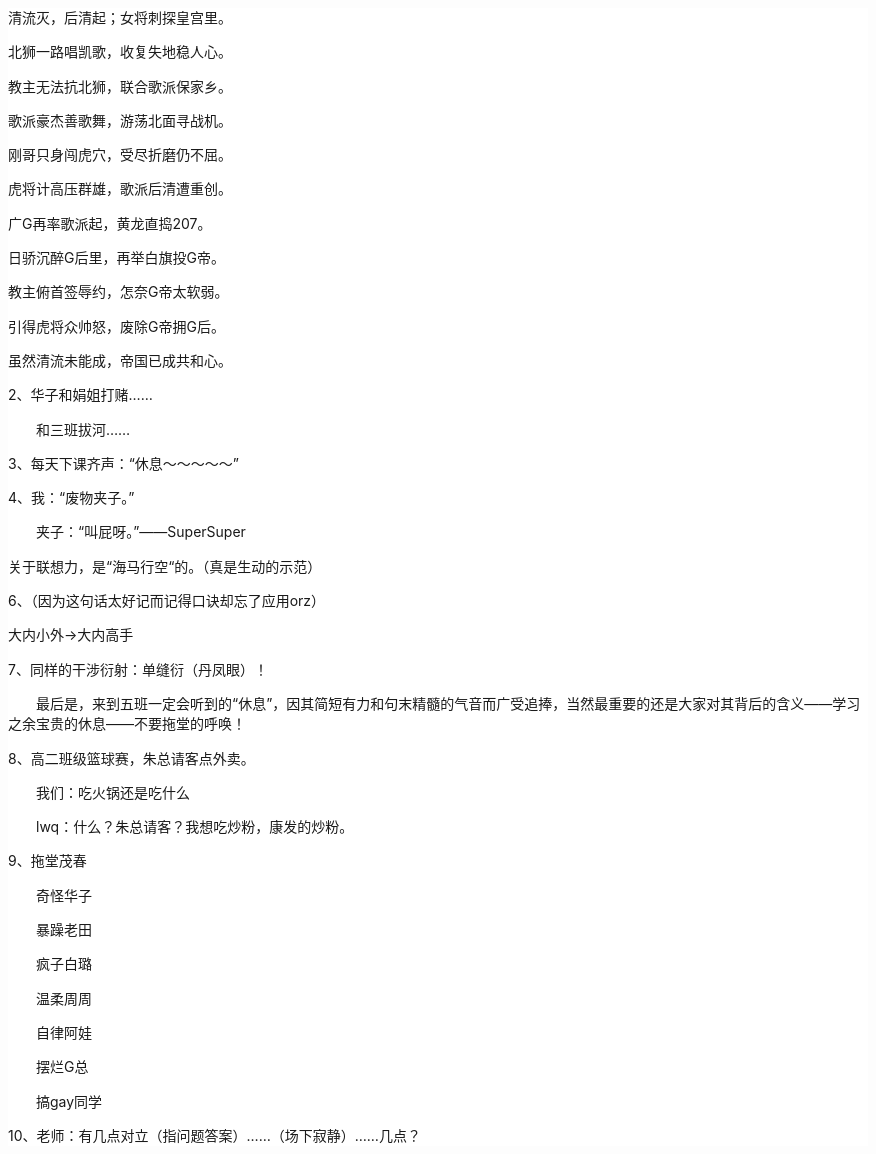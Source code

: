 清流灭，后清起；女将刺探皇宫里。

北狮一路唱凯歌，收复失地稳人心。

教主无法抗北狮，联合歌派保家乡。

歌派豪杰善歌舞，游荡北面寻战机。

刚哥只身闯虎穴，受尽折磨仍不屈。

虎将计高压群雄，歌派后清遭重创。

广G再率歌派起，黄龙直捣207。

日骄沉醉G后里，再举白旗投G帝。

教主俯首签辱约，怎奈G帝太软弱。

引得虎将众帅怒，废除G帝拥G后。

虽然清流未能成，帝国已成共和心。

2、华子和娟姐打赌……

　　和三班拔河……

3、每天下课齐声：“休息～～～～～”

4、我：“废物夹子。”

　　夹子：“叫屁呀。”——SuperSuper

关于联想力，是“海马行空“的。（真是生动的示范）

6、（因为这句话太好记而记得口诀却忘了应用orz）

大内小外→大内高手

7、同样的干涉衍射：单缝衍（丹凤眼）！

　　最后是，来到五班一定会听到的“休息”，因其简短有力和句末精髓的气音而广受追捧，当然最重要的还是大家对其背后的含义——学习之余宝贵的休息——不要拖堂的呼唤！

8、高二班级篮球赛，朱总请客点外卖。

　　我们：吃火锅还是吃什么

　　lwq：什么？朱总请客？我想吃炒粉，康发的炒粉。

9、拖堂茂春

　　奇怪华子

　　暴躁老田

　　疯子白璐

　　温柔周周

　　自律阿娃

　　摆烂G总

　　搞gay同学

10、老师：有几点对立（指问题答案）……（场下寂静）……几点？
